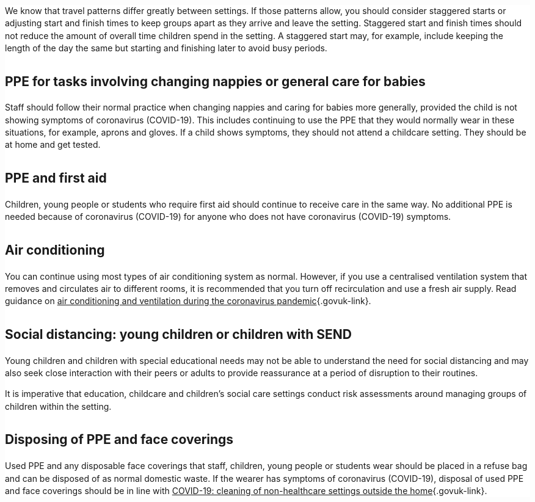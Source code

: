We know that travel patterns differ greatly between settings. If those
patterns allow, you should consider staggered starts or adjusting start
and finish times to keep groups apart as they arrive and leave the
setting. Staggered start and finish times should not reduce the amount
of overall time children spend in the setting. A staggered start may,
for example, include keeping the length of the day the same but starting
and finishing later to avoid busy periods.

PPE for tasks involving changing nappies or general care for babies
-------------------------------------------------------------------

Staff should follow their normal practice when changing nappies and
caring for babies more generally, provided the child is not showing
symptoms of coronavirus (COVID-19). This includes continuing to use the
PPE that they would normally wear in these situations, for example,
aprons and gloves. If a child shows symptoms, they should not attend a
childcare setting. They should be at home and get tested.

PPE and first aid
-----------------

Children, young people or students who require first aid should continue
to receive care in the same way. No additional PPE is needed because of
coronavirus (COVID-19) for anyone who does not have coronavirus
(COVID-19) symptoms.

Air conditioning
----------------

You can continue using most types of air conditioning system as normal.
However, if you use a centralised ventilation system that removes and
circulates air to different rooms, it is recommended that you turn off
recirculation and use a fresh air supply. Read guidance on [air
conditioning and ventilation during the coronavirus
pandemic](https://www.hse.gov.uk/coronavirus/equipment-and-machinery/air-conditioning-and-ventilation.htm){.govuk-link}.

Social distancing: young children or children with SEND
-------------------------------------------------------

Young children and children with special educational needs may not be
able to understand the need for social distancing and may also seek
close interaction with their peers or adults to provide reassurance at a
period of disruption to their routines.

It is imperative that education, childcare and children’s social care
settings conduct risk assessments around managing groups of children
within the setting.

Disposing of PPE and face coverings
-----------------------------------

Used PPE and any disposable face coverings that staff, children, young
people or students wear should be placed in a refuse bag and can be
disposed of as normal domestic waste. If the wearer has symptoms of
coronavirus (COVID-19), disposal of used PPE and face coverings should
be in line with [COVID-19: cleaning of non-healthcare settings outside
the
home](https://www.gov.uk/government/publications/covid-19-decontamination-in-non-healthcare-settings){.govuk-link}.
